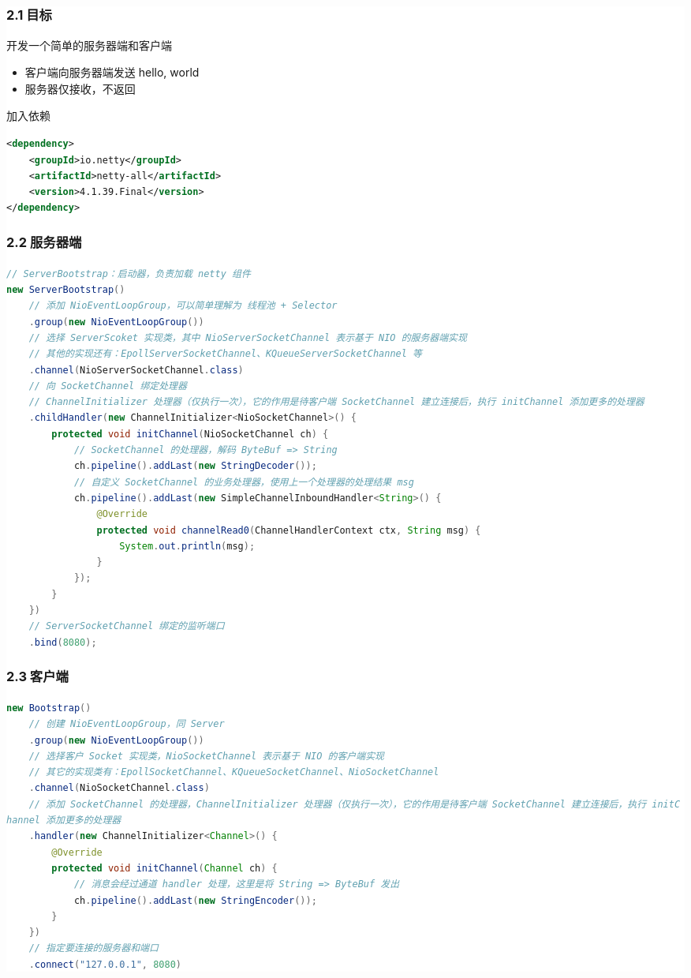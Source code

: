 ### 2.1 目标

开发一个简单的服务器端和客户端

* 客户端向服务器端发送 hello, world
* 服务器仅接收，不返回

加入依赖

```xml
<dependency>
    <groupId>io.netty</groupId>
    <artifactId>netty-all</artifactId>
    <version>4.1.39.Final</version>
</dependency>
```

### 2.2 服务器端

```java
// ServerBootstrap：启动器，负责加载 netty 组件
new ServerBootstrap()
    // 添加 NioEventLoopGroup，可以简单理解为 线程池 + Selector
    .group(new NioEventLoopGroup())
    // 选择 ServerScoket 实现类，其中 NioServerSocketChannel 表示基于 NIO 的服务器端实现
    // 其他的实现还有：EpollServerSocketChannel、KQueueServerSocketChannel 等
    .channel(NioServerSocketChannel.class)
    // 向 SocketChannel 绑定处理器
    // ChannelInitializer 处理器（仅执行一次），它的作用是待客户端 SocketChannel 建立连接后，执行 initChannel 添加更多的处理器
    .childHandler(new ChannelInitializer<NioSocketChannel>() {
        protected void initChannel(NioSocketChannel ch) {
            // SocketChannel 的处理器，解码 ByteBuf => String
            ch.pipeline().addLast(new StringDecoder());
            // 自定义 SocketChannel 的业务处理器，使用上一个处理器的处理结果 msg
            ch.pipeline().addLast(new SimpleChannelInboundHandler<String>() {
                @Override
                protected void channelRead0(ChannelHandlerContext ctx, String msg) {
                    System.out.println(msg);
                }
            });
        }
    })
    // ServerSocketChannel 绑定的监听端口
    .bind(8080);
```

### 2.3 客户端

```java
new Bootstrap()
    // 创建 NioEventLoopGroup，同 Server
    .group(new NioEventLoopGroup())
    // 选择客户 Socket 实现类，NioSocketChannel 表示基于 NIO 的客户端实现
    // 其它的实现类有：EpollSocketChannel、KQueueSocketChannel、NioSocketChannel
    .channel(NioSocketChannel.class)
    // 添加 SocketChannel 的处理器，ChannelInitializer 处理器（仅执行一次），它的作用是待客户端 SocketChannel 建立连接后，执行 initChannel 添加更多的处理器
    .handler(new ChannelInitializer<Channel>() {
        @Override
        protected void initChannel(Channel ch) {
            // 消息会经过通道 handler 处理，这里是将 String => ByteBuf 发出
            ch.pipeline().addLast(new StringEncoder());
        }
    })
    // 指定要连接的服务器和端口
    .connect("127.0.0.1", 8080)
```